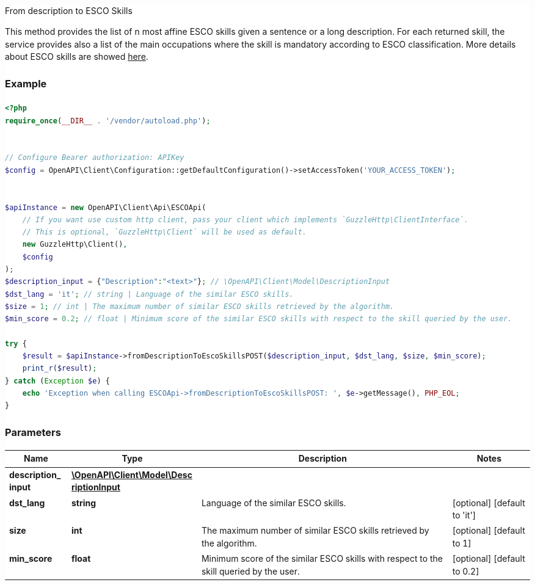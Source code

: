From description to ESCO Skills

This method provides the list of n most affine ESCO skills given a sentence or a long description. For each returned skill, the service provides also a list of the main occupations where the skill is mandatory according to ESCO classification.  More details about ESCO skills are showed [here](https://ec.europa.eu/esco/portal/skill).

### Example

```php
<?php
require_once(__DIR__ . '/vendor/autoload.php');


// Configure Bearer authorization: APIKey
$config = OpenAPI\Client\Configuration::getDefaultConfiguration()->setAccessToken('YOUR_ACCESS_TOKEN');


$apiInstance = new OpenAPI\Client\Api\ESCOApi(
    // If you want use custom http client, pass your client which implements `GuzzleHttp\ClientInterface`.
    // This is optional, `GuzzleHttp\Client` will be used as default.
    new GuzzleHttp\Client(),
    $config
);
$description_input = {"Description":"<text>"}; // \OpenAPI\Client\Model\DescriptionInput
$dst_lang = 'it'; // string | Language of the similar ESCO skills.
$size = 1; // int | The maximum number of similar ESCO skills retrieved by the algorithm.
$min_score = 0.2; // float | Minimum score of the similar ESCO skills with respect to the skill queried by the user.

try {
    $result = $apiInstance->fromDescriptionToEscoSkillsPOST($description_input, $dst_lang, $size, $min_score);
    print_r($result);
} catch (Exception $e) {
    echo 'Exception when calling ESCOApi->fromDescriptionToEscoSkillsPOST: ', $e->getMessage(), PHP_EOL;
}
```

### Parameters

| Name | Type | Description  | Notes |
| ------------- | ------------- | ------------- | ------------- |
| **description_input** | [**\OpenAPI\Client\Model\DescriptionInput**](../Model/DescriptionInput.md)|  | |
| **dst_lang** | **string**| Language of the similar ESCO skills. | [optional] [default to &#39;it&#39;] |
| **size** | **int**| The maximum number of similar ESCO skills retrieved by the algorithm. | [optional] [default to 1] |
| **min_score** | **float**| Minimum score of the similar ESCO skills with respect to the skill queried by the user. | [optional] [default to 0.2] |
